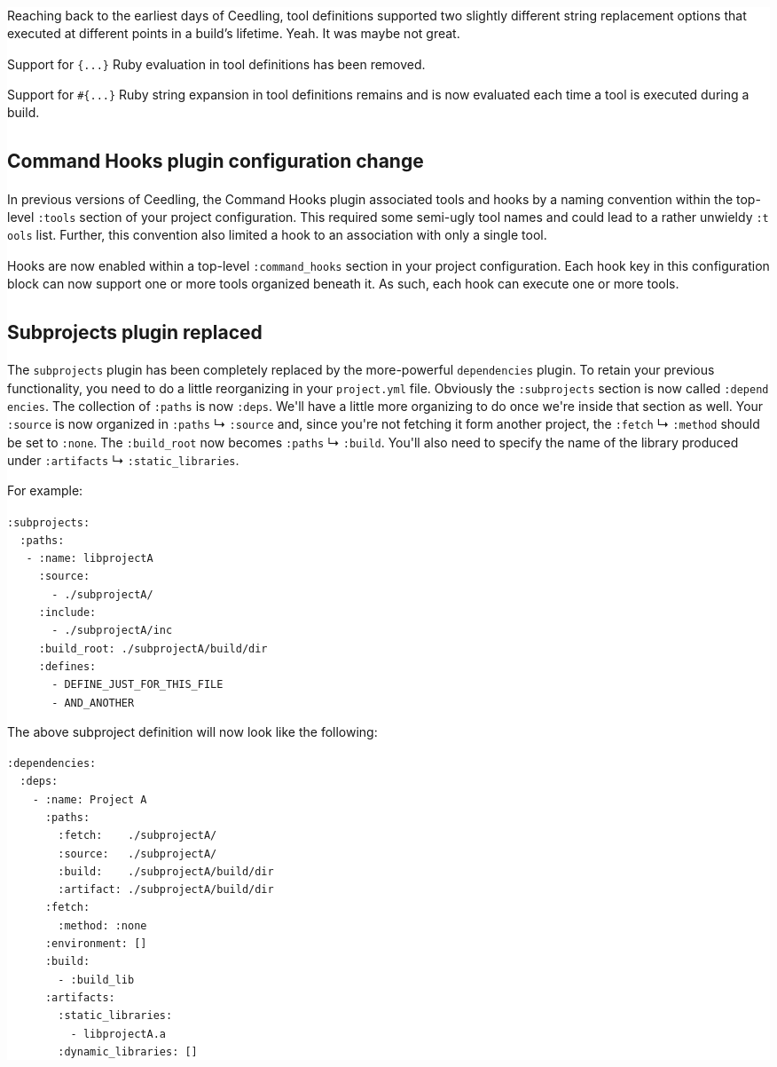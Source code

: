 Reaching back to the earliest days of Ceedling, tool definitions supported two slightly different string replacement options that executed at different points in a build’s lifetime. Yeah. It was maybe not great.

Support for `{...}` Ruby evaluation in tool definitions has been removed.

Support for `#{...}` Ruby string expansion in tool definitions remains and is now evaluated each time a tool is executed during a build.

## Command Hooks plugin configuration change

In previous versions of Ceedling, the Command Hooks plugin associated tools and hooks by a naming convention within the top-level `:tools` section of your project configuration. This required some semi-ugly tool names and could lead to a rather unwieldy `:tools` list. Further, this convention also limited a hook to an association with only a single tool.

Hooks are now enabled within a top-level `:command_hooks` section in your project configuration. Each hook key in this configuration block can now support one or more tools organized beneath it. As such, each hook can execute one or more tools.

## Subprojects plugin replaced

The `subprojects` plugin has been completely replaced by the more-powerful `dependencies` plugin. To retain your previous functionality, you need to do a little reorganizing in your `project.yml` file. Obviously the `:subprojects` section is now called `:dependencies`. The collection of `:paths` is now `:deps`. We'll have a little more organizing to do once we're inside that section as well. Your `:source` is now organized in `:paths` ↳ `:source` and, since you're not fetching it form another project, the `:fetch` ↳ `:method` should be set to `:none`. The `:build_root` now becomes `:paths` ↳ `:build`. You'll also need to specify the name of the library produced under `:artifacts` ↳ `:static_libraries`.

For example:

```
:subprojects:  
  :paths:
   - :name: libprojectA
     :source:
       - ./subprojectA/
     :include:
       - ./subprojectA/inc
     :build_root: ./subprojectA/build/dir
     :defines: 
       - DEFINE_JUST_FOR_THIS_FILE
       - AND_ANOTHER
```

The above subproject definition will now look like the following:

```
:dependencies:
  :deps:
    - :name: Project A
      :paths:
        :fetch:    ./subprojectA/
        :source:   ./subprojectA/
        :build:    ./subprojectA/build/dir
        :artifact: ./subprojectA/build/dir
      :fetch:
        :method: :none
      :environment: []
      :build:
        - :build_lib
      :artifacts:
        :static_libraries:
          - libprojectA.a
        :dynamic_libraries: []
```
